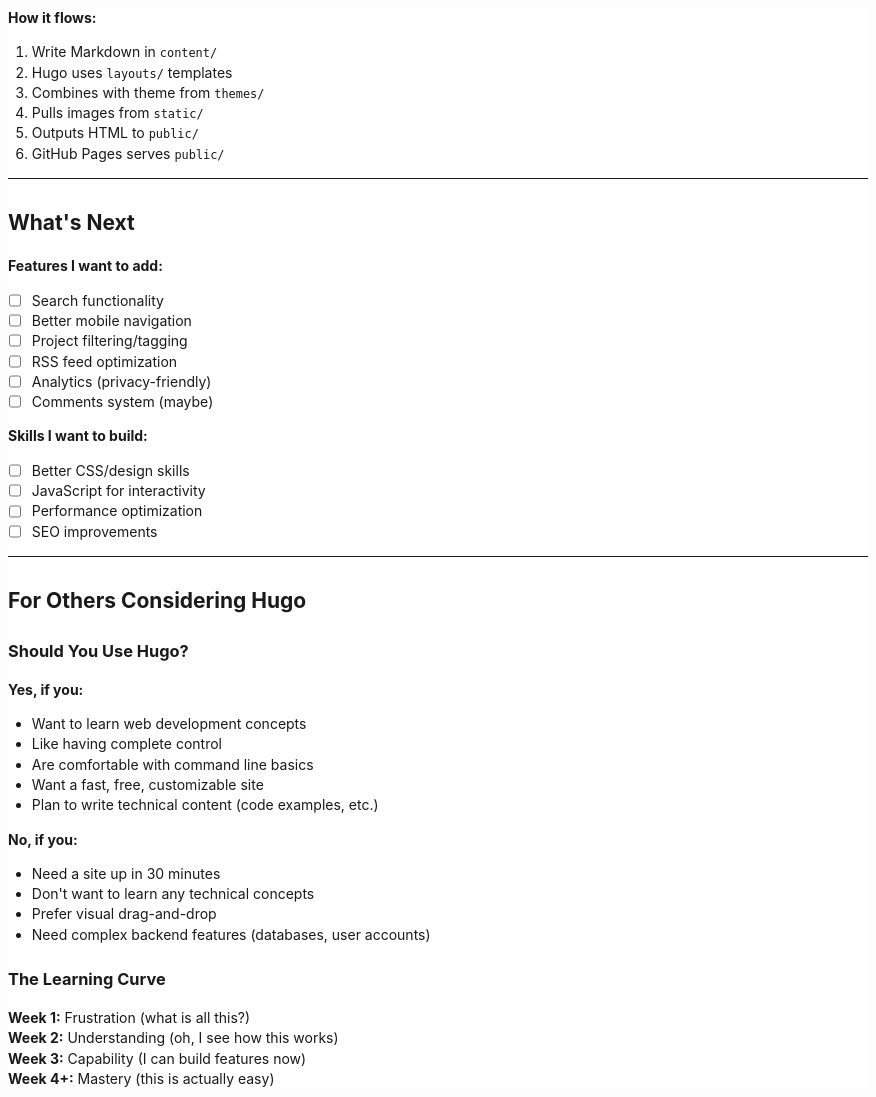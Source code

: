 **How it flows:**
1. Write Markdown in `content/`
2. Hugo uses `layouts/` templates
3. Combines with theme from `themes/`
4. Pulls images from `static/`
5. Outputs HTML to `public/`
6. GitHub Pages serves `public/`

---

## What's Next

**Features I want to add:**
- [ ] Search functionality
- [ ] Better mobile navigation
- [ ] Project filtering/tagging
- [ ] RSS feed optimization
- [ ] Analytics (privacy-friendly)
- [ ] Comments system (maybe)

**Skills I want to build:**
- [ ] Better CSS/design skills
- [ ] JavaScript for interactivity
- [ ] Performance optimization
- [ ] SEO improvements

---

## For Others Considering Hugo

### Should You Use Hugo?

**Yes, if you:**
- Want to learn web development concepts
- Like having complete control
- Are comfortable with command line basics
- Want a fast, free, customizable site
- Plan to write technical content (code examples, etc.)

**No, if you:**
- Need a site up in 30 minutes
- Don't want to learn any technical concepts
- Prefer visual drag-and-drop
- Need complex backend features (databases, user accounts)

### The Learning Curve

**Week 1:** Frustration (what is all this?)  
**Week 2:** Understanding (oh, I see how this works)  
**Week 3:** Capability (I can build features now)  
**Week 4+:** Mastery (this is actually easy)
